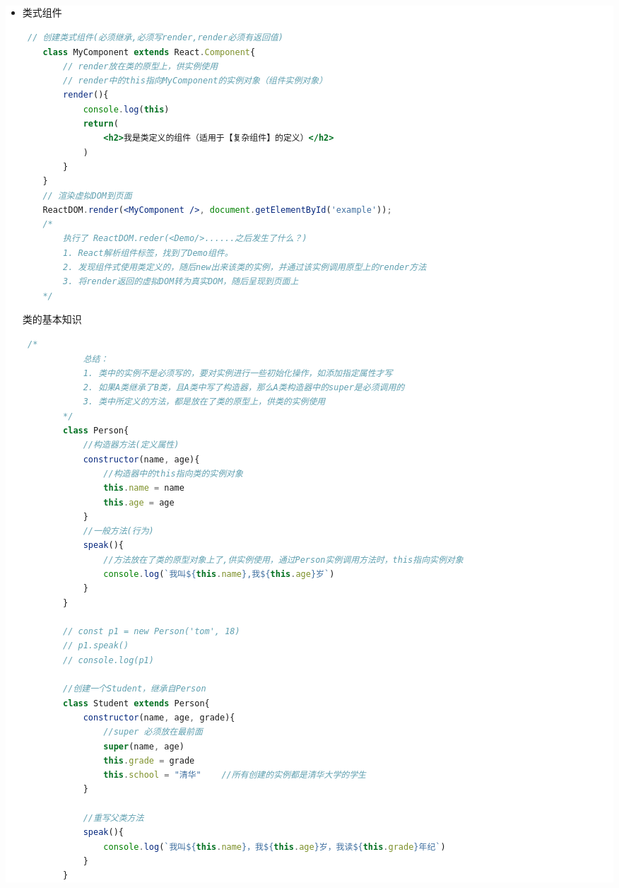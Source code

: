 - 类式组件

  ```jsx
   // 创建类式组件(必须继承,必须写render,render必须有返回值)
      class MyComponent extends React.Component{
          // render放在类的原型上，供实例使用
          // render中的this指向MyComponent的实例对象（组件实例对象）
          render(){
              console.log(this)
              return(
                  <h2>我是类定义的组件（适用于【复杂组件】的定义）</h2>
              )
          }
      }
      // 渲染虚拟DOM到页面
      ReactDOM.render(<MyComponent />, document.getElementById('example'));
      /*
          执行了 ReactDOM.reder(<Demo/>......之后发生了什么？)
          1. React解析组件标签，找到了Demo组件。
          2. 发现组件式使用类定义的，随后new出来该类的实例，并通过该实例调用原型上的render方法
          3. 将render返回的虚拟DOM转为真实DOM，随后呈现到页面上
      */
  ```

  类的基本知识

  ```js
   /*
              总结：
              1. 类中的实例不是必须写的，要对实例进行一些初始化操作，如添加指定属性才写
              2. 如果A类继承了B类，且A类中写了构造器，那么A类构造器中的super是必须调用的
              3. 类中所定义的方法，都是放在了类的原型上，供类的实例使用
          */
          class Person{
              //构造器方法(定义属性)
              constructor(name, age){
                  //构造器中的this指向类的实例对象
                  this.name = name
                  this.age = age
              }
              //一般方法(行为)
              speak(){
                  //方法放在了类的原型对象上了,供实例使用，通过Person实例调用方法时，this指向实例对象
                  console.log(`我叫${this.name},我${this.age}岁`)
              }
          }
  
          // const p1 = new Person('tom', 18)
          // p1.speak()
          // console.log(p1)
  
          //创建一个Student，继承自Person
          class Student extends Person{
              constructor(name, age, grade){
                  //super 必须放在最前面
                  super(name, age)
                  this.grade = grade
                  this.school = "清华"    //所有创建的实例都是清华大学的学生
              }
  
              //重写父类方法
              speak(){
                  console.log(`我叫${this.name}，我${this.age}岁，我读${this.grade}年纪`)
              }
          }
  ```